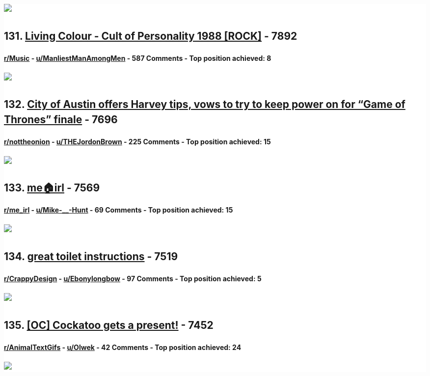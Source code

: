 <a href="https://i.redd.it/muokt0pnvbiz.gif"><img src="https://b.thumbs.redditmedia.com/Sjz98qErRZw1oDyQTmd_4TwDMSdWUupxCnuWMvXNl_k.jpg"></img></a>

## 131. [Living Colour - Cult of Personality 1988 [ROCK]](http://reddit.com/r/Music/comments/6wfn6k/living_colour_cult_of_personality_1988_rock/) - 7892
#### [r/Music](http://reddit.com/r/Music) - [u/ManliestManAmongMen](http://reddit.com/u/ManliestManAmongMen) - 587 Comments - Top position achieved: 8

<a href="https://www.youtube.com/watch?v=cwwJkaT2PHM"><img src="image"></img></a>

## 132. [City of Austin offers Harvey tips, vows to try to keep power on for “Game of Thrones” finale](http://reddit.com/r/nottheonion/comments/6wcmcs/city_of_austin_offers_harvey_tips_vows_to_try_to/) - 7696
#### [r/nottheonion](http://reddit.com/r/nottheonion) - [u/THEJordonBrown](http://reddit.com/u/THEJordonBrown) - 225 Comments - Top position achieved: 15

<a href="http://www.austin360.com/entertainment/television/city-austin-offers-harvey-tips-vows-try-keep-power-for-game-thrones-finale/yw4KLfSwLgHGJsoT6tDWTM/"><img src="https://b.thumbs.redditmedia.com/21paz3xPf6LkBXtonPBou_yMJ0lucTRM13Rv_JmjsUA.jpg"></img></a>

## 133. [me🏠irl](http://reddit.com/r/me_irl/comments/6wayvf/meirl/) - 7569
#### [r/me_irl](http://reddit.com/r/me_irl) - [u/Mike-__-Hunt](http://reddit.com/u/Mike-__-Hunt) - 69 Comments - Top position achieved: 15

<a href="https://i.redd.it/7kw0tl9qf8iz.png"><img src="https://b.thumbs.redditmedia.com/b30IBqRhE0npLB1Tsr4FOWeRmjUhRd27e17Q9uqAnQI.jpg"></img></a>

## 134. [great toilet instructions](http://reddit.com/r/CrappyDesign/comments/6wbxl8/great_toilet_instructions/) - 7519
#### [r/CrappyDesign](http://reddit.com/r/CrappyDesign) - [u/Ebonylongbow](http://reddit.com/u/Ebonylongbow) - 97 Comments - Top position achieved: 5

<a href="https://i.redd.it/fj110cqny9iz.jpg"><img src="https://b.thumbs.redditmedia.com/0j12WCxsdK64qx3soPYcemReMpW-GrNoZwjOVGd8ynE.jpg"></img></a>

## 135. [[OC] Cockatoo gets a present!](http://reddit.com/r/AnimalTextGifs/comments/6wercz/oc_cockatoo_gets_a_present/) - 7452
#### [r/AnimalTextGifs](http://reddit.com/r/AnimalTextGifs) - [u/Olwek](http://reddit.com/u/Olwek) - 42 Comments - Top position achieved: 24

<a href="http://i.imgur.com/V16QSiy.gifv"><img src="https://b.thumbs.redditmedia.com/mfv3220eaJXw02qu0jjjmzzL1zfr9lwnOupSfqNHSjk.jpg"></img></a>
